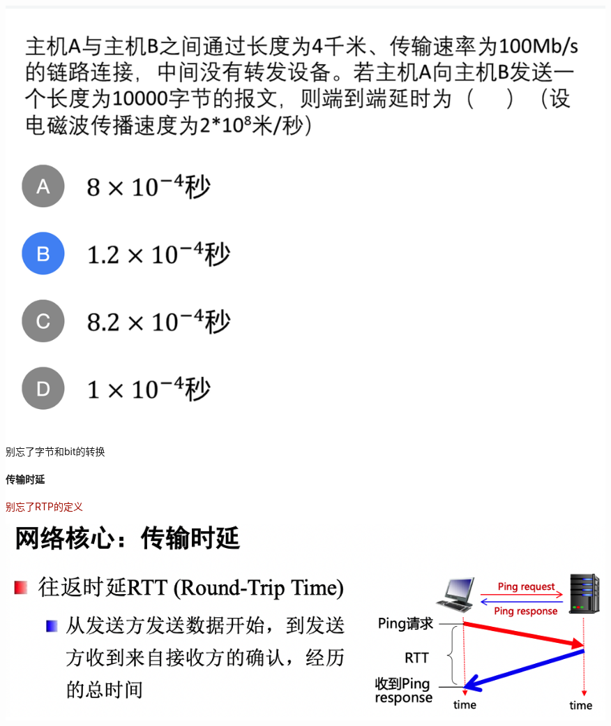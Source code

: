![image-20220921102115526](https://raw.githubusercontent.com/Lunaticsky-tql/blog_article_resources/main/%E5%AF%84%E7%BD%91-%E5%BA%94%E7%94%A8%E5%B1%82/20221026090244516116_167_image-20220921102115526.png)

别忘了字节和bit的转换

#### 传输时延

<font color='Apricot'>别忘了RTP的定义</font>

![image-20221012101652816](https://raw.githubusercontent.com/Lunaticsky-tql/blog_article_resources/main/%E5%AF%84%E7%BD%91-%E5%BA%94%E7%94%A8%E5%B1%82/20221026090246765227_486_image-20221012101652816.png)
